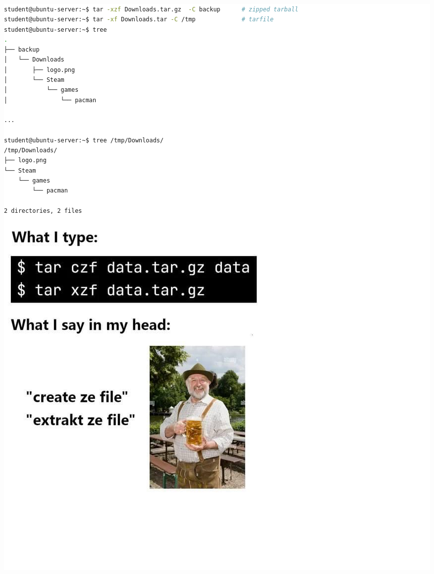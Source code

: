 ```bash
student@ubuntu-server:~$ tar -xzf Downloads.tar.gz  -C backup      # zipped tarball
student@ubuntu-server:~$ tar -xf Downloads.tar -C /tmp             # tarfile
student@ubuntu-server:~$ tree
.
├── backup
│   └── Downloads
│       ├── logo.png
│       └── Steam
│           └── games
│               └── pacman

...

student@ubuntu-server:~$ tree /tmp/Downloads/
/tmp/Downloads/
├── logo.png
└── Steam
    └── games
        └── pacman

2 directories, 2 files

```

![tar](../images/05/tar.png)   
